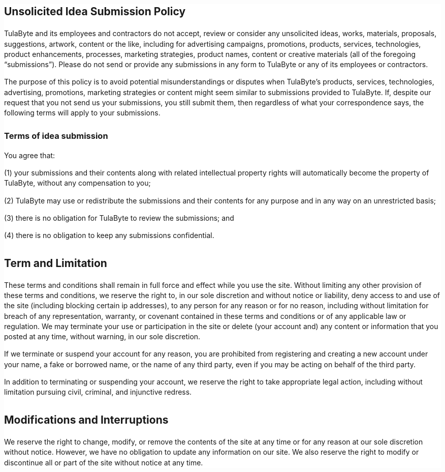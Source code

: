 ## **Unsolicited Idea Submission Policy**

TulaByte and its employees and contractors do not accept, review or consider any unsolicited ideas, works, materials, proposals, suggestions, artwork, content or the like, including for advertising campaigns, promotions, products, services, technologies, product enhancements, processes, marketing strategies, product names, content or creative materials (all of the foregoing “submissions”). Please do not send or provide any submissions in any form to TulaByte or any of its employees or contractors.

The purpose of this policy is to avoid potential misunderstandings or disputes when TulaByte’s products, services, technologies, advertising, promotions, marketing strategies or content might seem similar to submissions provided to TulaByte. If, despite our request that you not send us your submissions, you still submit them, then regardless of what your correspondence says, the following terms will apply to your submissions.

### **Terms of idea submission**

You agree that:

(1) your submissions and their contents along with related intellectual property rights will automatically become the property of TulaByte, without any compensation to you;

(2) TulaByte may use or redistribute the submissions and their contents for any purpose and in any way on an unrestricted basis;

(3) there is no obligation for TulaByte to review the submissions; and

(4) there is no obligation to keep any submissions confidential.

## **Term and Limitation**

These terms and conditions shall remain in full force and effect while you use the site. Without limiting any other provision of these terms and conditions, we reserve the right to, in our sole discretion and without notice or liability, deny access to and use of the site (including blocking certain ip addresses), to any person for any reason or for no reason, including without limitation for breach of any representation, warranty, or covenant contained in these terms and conditions or of any applicable law or regulation. We may terminate your use or participation in the site or delete (your account and) any content or information that you posted at any time, without warning, in our sole discretion.

If we terminate or suspend your account for any reason, you are prohibited from registering and creating a new account under your name, a fake or borrowed name, or the name of any third party, even if you may be acting on behalf of the third party.

In addition to terminating or suspending your account, we reserve the right to take appropriate legal action, including without limitation pursuing civil, criminal, and injunctive redress.

## **Modifications and Interruptions**

We reserve the right to change, modify, or remove the contents of the site at any time or for any reason at our sole discretion without notice. However, we have no obligation to update any information on our site. We also reserve the right to modify or discontinue all or part of the site without notice at any time.
